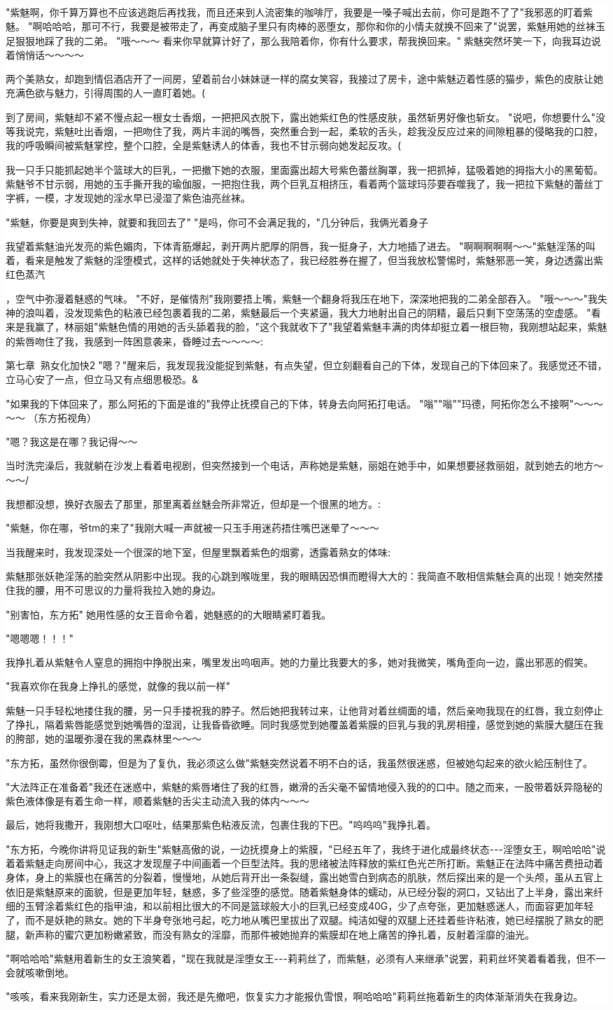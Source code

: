 "紫魅啊，你千算万算也不应该逃跑后再找我，而且还来到人流密集的咖啡厅，我要是一嗓子喊出去前，你可是跑不了了"我邪恶的盯着紫魅。 "啊哈哈哈，那可不行，我要是被带走了，再变成脑子里只有肉棒的恶堕女，那你和你的小情夫就换不回来了"说罢，紫魅用她的丝袜玉足狠狠地踩了我的二弟。 "哦～～～ 看来你早就算计好了，那么我陪着你，你有什么要求，帮我换回来。" 紫魅突然坏笑一下，向我耳边说着悄悄话～～～～

两个美熟女，却跑到情侣酒店开了一间房，望着前台小妹妹谜一样的腐女笑容，我接过了房卡，途中紫魅迈着性感的猫步，紫色的皮肤让她充满色欲与魅力，引得周围的人一直盯着她。(

到了房间，紫魅却不紧不慢点起一根女士香烟，一把把风衣脱下，露出她紫红色的性感皮肤，虽然斩男好像也斩女。 "说吧，你想要什么"没等我说完，紫魅吐出香烟，一把吻住了我，两片丰润的嘴唇，突然重合到一起，柔软的舌头，趁我没反应过来的间隙粗暴的侵略我的口腔，我的呼吸瞬间被紫魅掌控，整个口腔，全是紫魅诱人的体香，我也不甘示弱向她发起反攻。(

我一只手只能抓起她半个篮球大的巨乳，一把撤下她的衣服，里面露出超大号紫色蕾丝胸罩，我一把抓掉，猛吸着她的拇指大小的黑葡萄。紫魅爷不甘示弱，用她的玉手撕开我的瑜伽服，一把抱住我，两个巨乳互相挤压，看着两个篮球玛莎要吞噬我了，我一把拉下紫魅的蕾丝丁字裤，一模，才发现她的淫水早已浸湿了紫色油亮丝袜。

"紫魅，你要是爽到失神，就要和我回去了" "是吗，你可不会满足我的，"几分钟后，我俩光着身子

我望着紫魅油光发亮的紫色媚肉，下体青筋爆起，剥开两片肥厚的阴唇，我一挺身子，大力地插了进去。 "啊啊啊啊啊～～"紫魅淫荡的叫着，看来是触发了紫魅的淫堕模式，这样的话她就处于失神状态了，我已经胜券在握了，但当我放松警惕时，紫魅邪恶一笑，身边透露出紫红色蒸汽

，空气中弥漫着魅惑的气味。 "不好，是催情剂"我刚要捂上嘴，紫魅一个翻身将我压在地下，深深地把我的二弟全部吞入。 "哦～～～"我失神的浪叫着，没发现紫色的粘液已经包裹着我的二弟，紫魅最后一个夹紧逼，我大力地射出自己的阴精，最后只剩下空荡荡的空虚感。 "看来是我赢了，林丽姐"紫魅色情的用她的舌头舔着我的脸，"这个我就收下了"我望着紫魅丰满的肉体却挺立着一根巨物，我刚想站起来，紫魅的紫唇吻住了我，我感到一阵困意袭来，昏睡过去～～～～:

第七章  熟女化加快2 "嗯？"醒来后，我发现我没能捉到紫魅，有点失望，但立刻翻看自己的下体，发现自己的下体回来了。我感觉还不错，立马心安了一点，但立马又有点细思极恐。&

"如果我的下体回来了，那么阿拓的下面是谁的"我停止抚摸自己的下体，转身去向阿拓打电话。 "嗡""嗡""玛德，阿拓你怎么不接啊"～～～～～ （东方拓视角）

"嗯？我这是在哪？我记得～～

当时洗完澡后，我就躺在沙发上看着电视剧，但突然接到一个电话，声称她是紫魅，丽姐在她手中，如果想要拯救丽姐，就到她去的地方～～～/

我想都没想，换好衣服去了那里，那里离着丝魅会所非常近，但却是一个很黑的地方。:

"紫魅，你在哪，爷tm的来了"我刚大喊一声就被一只玉手用迷药捂住嘴巴迷晕了～～～

当我醒来时，我发现深处一个很深的地下室，但屋里飘着紫色的烟雾，透露着熟女的体味:

紫魅那张妖艳淫荡的脸突然从阴影中出现。我的心跳到喉咙里，我的眼睛因恐惧而瞪得大大的：我简直不敢相信紫魅会真的出现！她突然搂住我的腰，用不可思议的力量将我拉入她的身边。

"别害怕，东方拓" 她用性感的女王音命令着，她魅惑的的大眼睛紧盯着我。

"嗯嗯嗯！！！"

我挣扎着从紫魅令人窒息的拥抱中挣脱出来，嘴里发出呜咽声。她的力量比我要大的多，她对我微笑，嘴角歪向一边，露出邪恶的假笑。

"我喜欢你在我身上挣扎的感觉，就像的我以前一样"

紫魅一只手轻松地搂住我的腰，另一只手搂祝我的脖子。然后她把我转过来，让他背对着丝绸面的墙，然后亲吻我现在的红唇，我立刻停止了挣扎，隔着紫唇能感觉到她嘴唇的湿润，让我昏昏欲睡。同时我感觉到她覆盖着紫膜的巨乳与我的乳房相撞，感觉到她的紫膜大腿压在我的胯部，她的温暖弥漫在我的黑森林里～～～

"东方拓，虽然你很倒霉，但是为了复仇，我必须这么做"紫魅突然说着不明不白的话，我虽然很迷惑，但被她勾起来的欲火給压制住了。

"大法阵正在准备着"我还在迷惑中，紫魅的紫唇堵住了我的红唇，嫩滑的舌尖毫不留情地侵入我的的口中。随之而来，一股带着妖异隐秘的紫色液体像是有着生命一样，顺着紫魅的舌尖主动流入我的体内～～～

最后，她将我撒开，我刚想大口呕吐，结果那紫色粘液反流，包裹住我的下巴。"呜呜呜"我挣扎着。

"东方拓，今晚你讲将见证我的新生"紫魅高傲的说，一边抚摸身上的紫膜，"已经五年了，我终于进化成最终状态---淫堕女王，啊哈哈哈"说着着紫魅走向房间中心，我这才发现屋子中间画着一个巨型法阵。我的思绪被法阵释放的紫红色光芒所打断。紫魅正在法阵中痛苦费扭动着身体，身上的紫膜也在痛苦的分裂着，慢慢地，从她后背开出一条裂缝，露出她雪白到病态的肌肤，然后探出来的是一个头颅，虽从五官上依旧是紫魅原来的面貌，但是更加年轻，魅惑，多了些淫堕的感觉。随着紫魅身体的蠕动，从已经分裂的洞口，又钻出了上半身，露出来纤细的玉臂涂着紫红色的指甲油，和以前相比很大的不同是篮球般大小的巨乳已经变成40G，少了点夸张，更加魅惑迷人，而面容更加年轻了，而不是妖艳的熟女。她的下半身夸张地弓起，吃力地从嘴巴里拔出了双腿。纯洁如璧的双腿上还挂着些许粘液，她已经摆脱了熟女的肥腿，新声称的蜜穴更加粉嫩紧致，而没有熟女的淫靡，而那件被她抛弃的紫膜却在地上痛苦的挣扎着，反射着淫靡的油光。

"啊哈哈哈"紫魅用着新生的女王浪笑着，"现在我就是淫堕女王---莉莉丝了，而紫魅，必须有人来继承"说罢，莉莉丝坏笑着看着我，但不一会就咳嗽倒地。

"咳咳，看来我刚新生，实力还是太弱，我还是先撤吧，恢复实力才能报仇雪恨，啊哈哈哈"莉莉丝拖着新生的肉体渐渐消失在我身边。
